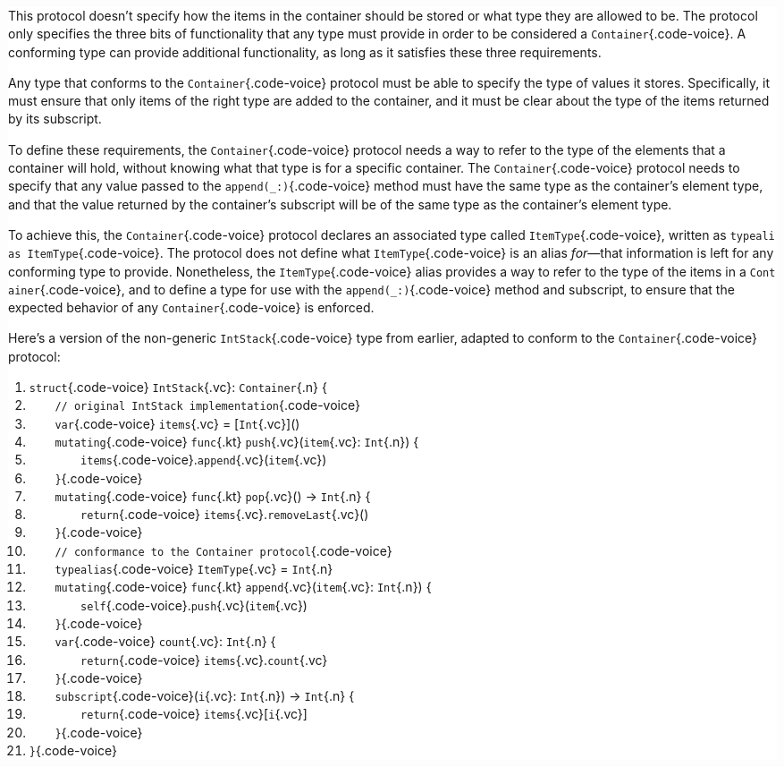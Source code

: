 This protocol doesn’t specify how the items in the container should be
stored or what type they are allowed to be. The protocol only specifies
the three bits of functionality that any type must provide in order to
be considered a `Container`{.code-voice}. A conforming type can provide
additional functionality, as long as it satisfies these three
requirements.

Any type that conforms to the `Container`{.code-voice} protocol must be
able to specify the type of values it stores. Specifically, it must
ensure that only items of the right type are added to the container, and
it must be clear about the type of the items returned by its subscript.

To define these requirements, the `Container`{.code-voice} protocol
needs a way to refer to the type of the elements that a container will
hold, without knowing what that type is for a specific container. The
`Container`{.code-voice} protocol needs to specify that any value passed
to the `append(_:)`{.code-voice} method must have the same type as the
container’s element type, and that the value returned by the container’s
subscript will be of the same type as the container’s element type.

To achieve this, the `Container`{.code-voice} protocol declares an
associated type called `ItemType`{.code-voice}, written as
`typealias ItemType`{.code-voice}. The protocol does not define what
`ItemType`{.code-voice} is an alias *for*—that information is left for
any conforming type to provide. Nonetheless, the `ItemType`{.code-voice}
alias provides a way to refer to the type of the items in a
`Container`{.code-voice}, and to define a type for use with the
`append(_:)`{.code-voice} method and subscript, to ensure that the
expected behavior of any `Container`{.code-voice} is enforced.

Here’s a version of the non-generic `IntStack`{.code-voice} type from
earlier, adapted to conform to the `Container`{.code-voice} protocol:

<div class="section code-listing">

<div class="code-sample">

<div class="Swift">

1.  `struct`{.code-voice} `IntStack`{.vc}: `Container`{.n} {
2.  `    // original IntStack implementation`{.code-voice}
3.  `    var`{.code-voice} `items`{.vc} = \[`Int`{.vc}\]()
4.  `    mutating`{.code-voice} `func`{.kt} `push`{.vc}(`item`{.vc}:
    `Int`{.n}) {
5.  `        items`{.code-voice}.`append`{.vc}(`item`{.vc})
6.  `    }`{.code-voice}
7.  `    mutating`{.code-voice} `func`{.kt} `pop`{.vc}() -&gt; `Int`{.n}
    {
8.  `        return`{.code-voice} `items`{.vc}.`removeLast`{.vc}()
9.  `    }`{.code-voice}
10. `    // conformance to the Container protocol`{.code-voice}
11. `    typealias`{.code-voice} `ItemType`{.vc} = `Int`{.n}
12. `    mutating`{.code-voice} `func`{.kt} `append`{.vc}(`item`{.vc}:
    `Int`{.n}) {
13. `        self`{.code-voice}.`push`{.vc}(`item`{.vc})
14. `    }`{.code-voice}
15. `    var`{.code-voice} `count`{.vc}: `Int`{.n} {
16. `        return`{.code-voice} `items`{.vc}.`count`{.vc}
17. `    }`{.code-voice}
18. `    subscript`{.code-voice}(`i`{.vc}: `Int`{.n}) -&gt; `Int`{.n} {
19. `        return`{.code-voice} `items`{.vc}\[`i`{.vc}\]
20. `    }`{.code-voice}
21. `}`{.code-voice}
